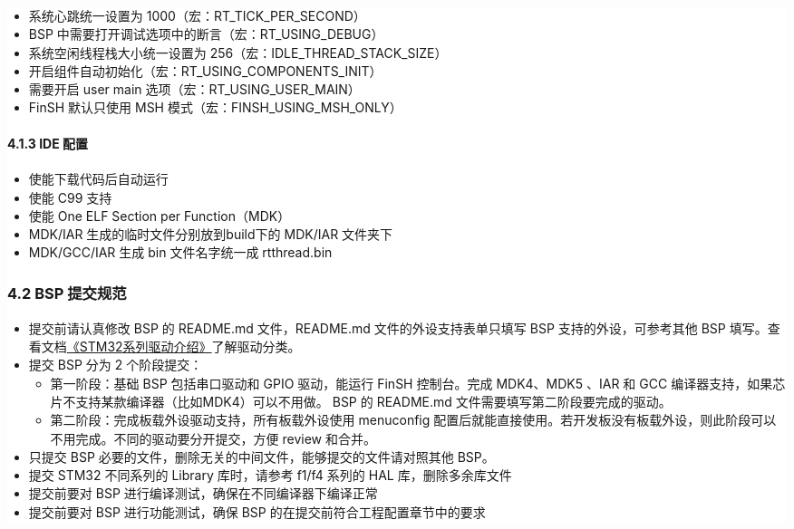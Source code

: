 - 系统心跳统一设置为 1000（宏：RT_TICK_PER_SECOND）
- BSP 中需要打开调试选项中的断言（宏：RT_USING_DEBUG）
- 系统空闲线程栈大小统一设置为 256（宏：IDLE_THREAD_STACK_SIZE）
- 开启组件自动初始化（宏：RT_USING_COMPONENTS_INIT）
- 需要开启 user main 选项（宏：RT_USING_USER_MAIN）
- FinSH 默认只使用 MSH 模式（宏：FINSH_USING_MSH_ONLY）

#### 4.1.3 IDE 配置

- 使能下载代码后自动运行
- 使能 C99 支持
- 使能 One ELF Section per Function（MDK）
- MDK/IAR 生成的临时文件分别放到build下的 MDK/IAR 文件夹下
- MDK/GCC/IAR 生成 bin 文件名字统一成 rtthread.bin

### 4.2 BSP 提交规范

- 提交前请认真修改 BSP 的 README.md 文件，README.md 文件的外设支持表单只填写 BSP 支持的外设，可参考其他 BSP 填写。查看文档[《STM32系列驱动介绍》](./STM32系列驱动介绍.md)了解驱动分类。
- 提交 BSP 分为 2 个阶段提交：
  - 第一阶段：基础 BSP 包括串口驱动和 GPIO 驱动，能运行 FinSH 控制台。完成 MDK4、MDK5 、IAR 和 GCC 编译器支持，如果芯片不支持某款编译器（比如MDK4）可以不用做。 BSP 的 README.md 文件需要填写第二阶段要完成的驱动。
  - 第二阶段：完成板载外设驱动支持，所有板载外设使用 menuconfig 配置后就能直接使用。若开发板没有板载外设，则此阶段可以不用完成。不同的驱动要分开提交，方便 review 和合并。
- 只提交 BSP 必要的文件，删除无关的中间文件，能够提交的文件请对照其他 BSP。
- 提交 STM32 不同系列的 Library 库时，请参考 f1/f4 系列的 HAL 库，删除多余库文件
- 提交前要对 BSP 进行编译测试，确保在不同编译器下编译正常
- 提交前要对 BSP 进行功能测试，确保 BSP 的在提交前符合工程配置章节中的要求
